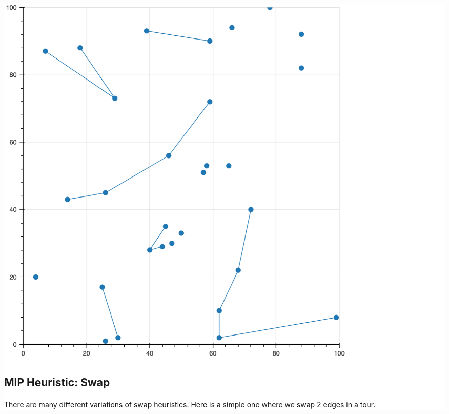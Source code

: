 <img src="img/fixed.png" width="80%">



## MIP Heuristic: Swap

There are many different variations of swap heuristics. Here is
a simple one where we swap 2 edges in a tour.
